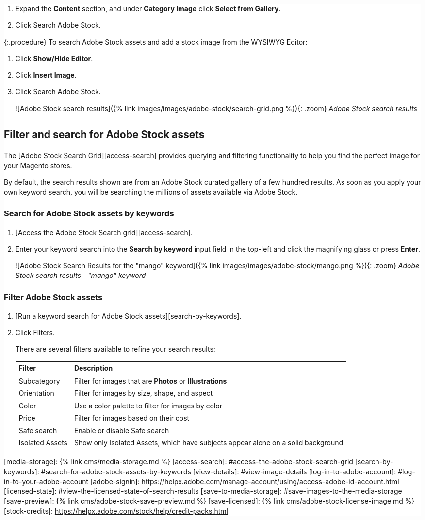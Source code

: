 1. Expand the **Content** section, and under **Category Image** click **Select from Gallery**.

1. Click <span class="btn">Search Adobe Stock</span>.

{:.procedure}
To search Adobe Stock assets and add a stock image from the WYSIWYG Editor:

1. Click **Show/Hide Editor**.

1. Click **Insert Image**.

1. Click <span class="btn">Search Adobe Stock</span>.

   ![Adobe Stock search results]({% link images/images/adobe-stock/search-grid.png %}){: .zoom}
   _Adobe Stock search results_

## Filter and search for Adobe Stock assets

The [Adobe Stock Search Grid][access-search] provides querying and filtering functionality to help you find the perfect image for your Magento stores.

By default, the search results shown are from an Adobe Stock curated gallery of a few hundred results. As soon as you apply your own keyword search, you will be
searching the millions of assets available via Adobe Stock.

### Search for Adobe Stock assets by keywords

1. [Access the Adobe Stock Search grid][access-search].

1. Enter your keyword search into the **Search by keyword** input field in the top-left and click the magnifying glass or press **Enter**.

   ![Adobe Stock Search Results for the "mango" keyword]({% link images/images/adobe-stock/mango.png %}){: .zoom}
   _Adobe Stock search results - "mango" keyword_

### Filter Adobe Stock assets

1. [Run a keyword search for Adobe Stock assets][search-by-keywords].

1. Click <span class="btn">Filters</span>.

   There are several filters available to refine your search results:

   |Filter|Description|
   |---|---|
   |Subcategory|Filter for images that are **Photos** or **Illustrations**|
   |Orientation|Filter for images by size, shape, and aspect|
   |Color|Use a color palette to filter for images by color|
   |Price|Filter for images based on their cost|
   |Safe search|Enable or disable Safe search|
   |Isolated Assets|Show only Isolated Assets, which have subjects appear alone on a solid background|


[adobe-stock]: https://stock.adobe.com
[media-storage]: {% link cms/media-storage.md %}
[access-search]: #access-the-adobe-stock-search-grid
[search-by-keywords]: #search-for-adobe-stock-assets-by-keywords
[view-details]: #view-image-details
[log-in-to-adobe-account]: #log-in-to-your-adobe-account
[adobe-signin]: https://helpx.adobe.com/manage-account/using/access-adobe-id-account.html
[licensed-state]: #view-the-licensed-state-of-search-results
[save-to-media-storage]: #save-images-to-the-media-storage
[save-preview]: {% link cms/adobe-stock-save-preview.md %}
[save-licensed]: {% link cms/adobe-stock-license-image.md %}
[stock-credits]: https://helpx.adobe.com/stock/help/credit-packs.html